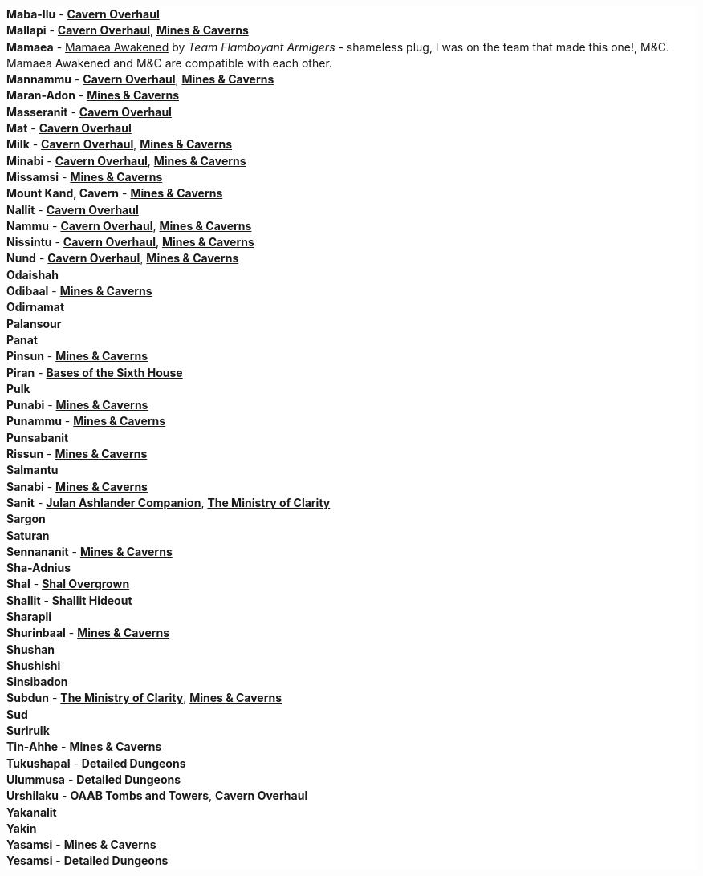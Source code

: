 **Maba-Ilu** - [**Cavern Overhaul**](https://www.nexusmods.com/morrowind/mods/42249)  
**Mallapi** - [**Cavern Overhaul**](https://www.nexusmods.com/morrowind/mods/42249), [**Mines & Caverns**](https://www.nexusmods.com/morrowind/mods/44893)  
**Mamaea** - [Mamaea Awakened](https://www.nexusmods.com/morrowind/mods/46096) by *Team Flamboyant Armigers* - shameless plug, I was on the team that made this one!, M&C. Mamaea Awakened and M&C are compatible with each other.  
**Mannammu** - [**Cavern Overhaul**](https://www.nexusmods.com/morrowind/mods/42249), [**Mines & Caverns**](https://www.nexusmods.com/morrowind/mods/44893)  
**Maran-Adon** - [**Mines & Caverns**](https://www.nexusmods.com/morrowind/mods/44893)  
**Masseranit** - [**Cavern Overhaul**](https://www.nexusmods.com/morrowind/mods/42249)  
**Mat** - [**Cavern Overhaul**](https://www.nexusmods.com/morrowind/mods/42249)   
**Milk** - [**Cavern Overhaul**](https://www.nexusmods.com/morrowind/mods/42249), [**Mines & Caverns**](https://www.nexusmods.com/morrowind/mods/44893)  
**Minabi** - [**Cavern Overhaul**](https://www.nexusmods.com/morrowind/mods/42249), [**Mines & Caverns**](https://www.nexusmods.com/morrowind/mods/44893)  
**Missamsi** - [**Mines & Caverns**](https://www.nexusmods.com/morrowind/mods/44893)  
**Mount Kand, Cavern** - [**Mines & Caverns**](https://www.nexusmods.com/morrowind/mods/44893)  
**Nallit** - [**Cavern Overhaul**](https://www.nexusmods.com/morrowind/mods/42249)  
**Nammu** - [**Cavern Overhaul**](https://www.nexusmods.com/morrowind/mods/42249), [**Mines & Caverns**](https://www.nexusmods.com/morrowind/mods/44893)  
**Nissintu** - [**Cavern Overhaul**](https://www.nexusmods.com/morrowind/mods/42249), [**Mines & Caverns**](https://www.nexusmods.com/morrowind/mods/44893)  
**Nund** - [**Cavern Overhaul**](https://www.nexusmods.com/morrowind/mods/42249), [**Mines & Caverns**](https://www.nexusmods.com/morrowind/mods/44893)  
**Odaishah**  
**Odibaal** - [**Mines & Caverns**](https://www.nexusmods.com/morrowind/mods/44893)  
**Odirnamat**  
**Palansour**  
**Panat**  
**Pinsun** - [**Mines & Caverns**](https://www.nexusmods.com/morrowind/mods/44893)  
**Piran** - [**Bases of the Sixth House**](https://www.nexusmods.com/morrowind/mods/50411)    
**Pulk**  
**Punabi** - [**Mines & Caverns**](https://www.nexusmods.com/morrowind/mods/44893)  
**Punammu** - [**Mines & Caverns**](https://www.nexusmods.com/morrowind/mods/44893)  
**Punsabanit**  
**Rissun** - [**Mines & Caverns**](https://www.nexusmods.com/morrowind/mods/44893)  
**Salmantu**  
**Sanabi** - [**Mines & Caverns**](https://www.nexusmods.com/morrowind/mods/44893)  
**Sanit** - [**Julan Ashlander Companion**](https://fallingawkwardly.com/), [**The Ministry of Clarity**](https://www.nexusmods.com/morrowind/mods/46093)  
**Sargon**  
**Saturan**  
**Sennananit** - [**Mines & Caverns**](https://www.nexusmods.com/morrowind/mods/44893)  
**Sha-Adnius**  
**Shal** - [**Shal Overgrown**](https://www.nexusmods.com/morrowind/mods/47219)   
**Shallit** - [**Shallit Hideout**](https://www.nexusmods.com/morrowind/mods/43645)  
**Sharapli**  
**Shurinbaal** - [**Mines & Caverns**](https://www.nexusmods.com/morrowind/mods/44893)  
**Shushan**  
**Shushishi**  
**Sinsibadon**  
**Subdun** - [**The Ministry of Clarity**](https://www.nexusmods.com/morrowind/mods/46093), [**Mines & Caverns**](https://www.nexusmods.com/morrowind/mods/44893)  
**Sud**  
**Surirulk**  
**Tin-Ahhe** - [**Mines & Caverns**](https://www.nexusmods.com/morrowind/mods/44893)  
**Tukushapal** - [**Detailed Dungeons**](https://www.nexusmods.com/morrowind/mods/45076)  
**Ulummusa** - [**Detailed Dungeons**](https://www.nexusmods.com/morrowind/mods/45076)  
**Urshilaku** - [**OAAB Tombs and Towers**](https://www.nexusmods.com/morrowind/mods/49131), [**Cavern Overhaul**](https://www.nexusmods.com/morrowind/mods/42249)  
**Yakanalit**  
**Yakin**  
**Yasamsi** - [**Mines & Caverns**](https://www.nexusmods.com/morrowind/mods/44893)  
**Yesamsi** - [**Detailed Dungeons**](https://www.nexusmods.com/morrowind/mods/45076)  